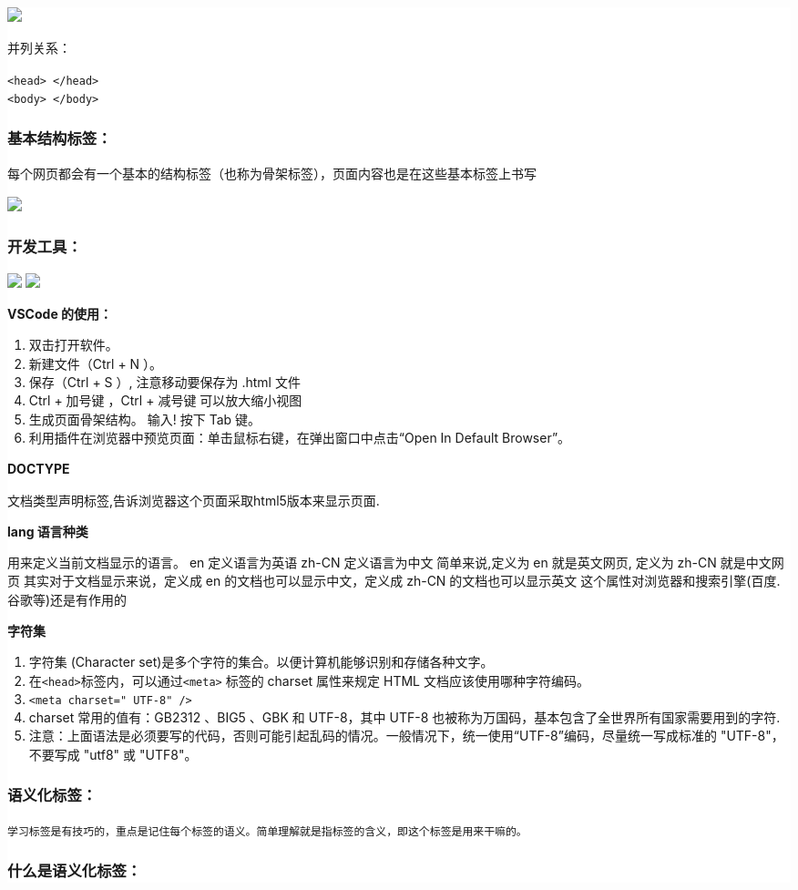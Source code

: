 ![](https://gitee.com/chuanyuan_an/tuchuang/raw/master/image/202006/09/194325-59088.png)

并列关系：

```
<head> </head>
<body> </body>
```

### 基本结构标签：

每个网页都会有一个基本的结构标签（也称为骨架标签），页面内容也是在这些基本标签上书写

![](https://gitee.com/chuanyuan_an/tuchuang/raw/master/image/202006/09/194319-654835.png)

### 开发工具：

![](https://gitee.com/chuanyuan_an/tuchuang/raw/master/image/202006/09/194316-959160.png)
![](https://gitee.com/chuanyuan_an/tuchuang/raw/master/image/202006/09/193919-667556.png)

**VSCode 的使用：**

1. 双击打开软件。
2. 新建文件（Ctrl + N ）。
3. 保存（Ctrl + S ）, 注意移动要保存为 .html 文件
4. Ctrl + 加号键 ，Ctrl + 减号键 可以放大缩小视图
5. 生成页面骨架结构。 输入! 按下 Tab 键。
6. 利用插件在浏览器中预览页面：单击鼠标右键，在弹出窗口中点击“Open In Default Browser”。

**DOCTYPE**

<!DOCTYPE html>  文档类型声明标签,告诉浏览器这个页面采取html5版本来显示页面.

**lang 语言种类**

用来定义当前文档显示的语言。
en 定义语言为英语
zh-CN 定义语言为中文
简单来说,定义为 en 就是英文网页, 定义为 zh-CN 就是中文网页
其实对于文档显示来说，定义成 en 的文档也可以显示中文，定义成 zh-CN 的文档也可以显示英文
这个属性对浏览器和搜索引擎(百度.谷歌等)还是有作用的

**字符集**

1. 字符集 (Character set)是多个字符的集合。以便计算机能够识别和存储各种文字。
2. 在`<head>`标签内，可以通过`<meta>` 标签的 charset 属性来规定 HTML 文档应该使用哪种字符编码。
3. `<meta charset=" UTF-8" />`
4. charset 常用的值有：GB2312 、BIG5 、GBK 和 UTF-8，其中 UTF-8 也被称为万国码，基本包含了全世界所有国家需要用到的字符.
5. 注意：上面语法是必须要写的代码，否则可能引起乱码的情况。一般情况下，统一使用“UTF-8”编码，尽量统一写成标准的 "UTF-8"，不要写成 "utf8" 或 "UTF8"。

### 语义化标签：

    学习标签是有技巧的，重点是记住每个标签的语义。简单理解就是指标签的含义，即这个标签是用来干嘛的。

### 什么是语义化标签：
